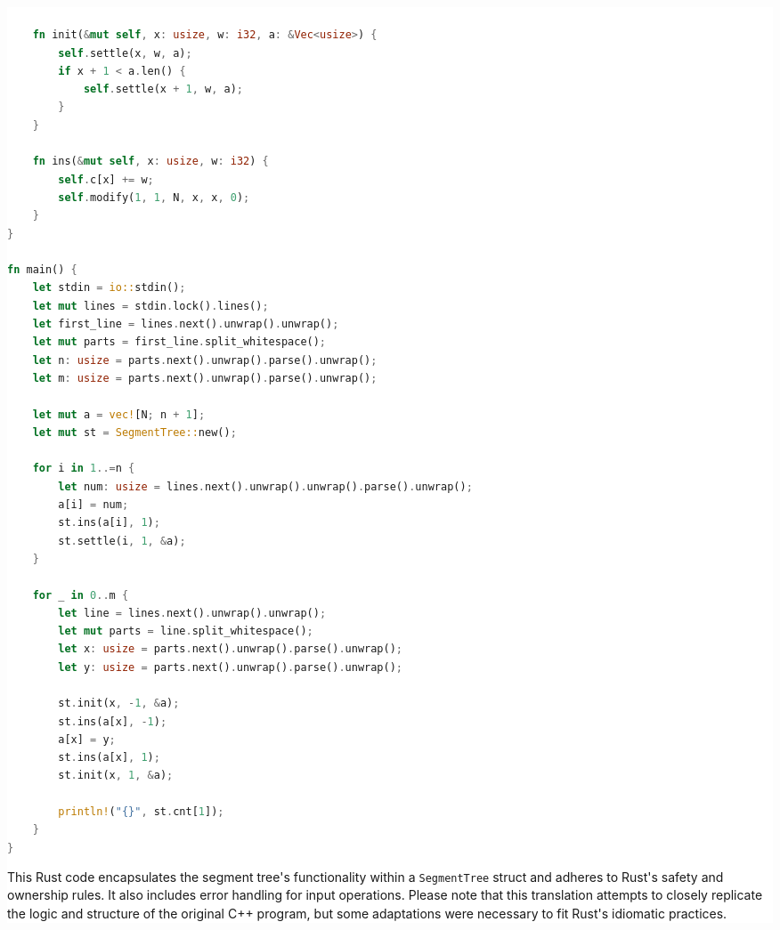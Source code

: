 ```rust

    fn init(&mut self, x: usize, w: i32, a: &Vec<usize>) {
        self.settle(x, w, a);
        if x + 1 < a.len() {
            self.settle(x + 1, w, a);
        }
    }

    fn ins(&mut self, x: usize, w: i32) {
        self.c[x] += w;
        self.modify(1, 1, N, x, x, 0);
    }
}

fn main() {
    let stdin = io::stdin();
    let mut lines = stdin.lock().lines();
    let first_line = lines.next().unwrap().unwrap();
    let mut parts = first_line.split_whitespace();
    let n: usize = parts.next().unwrap().parse().unwrap();
    let m: usize = parts.next().unwrap().parse().unwrap();

    let mut a = vec![N; n + 1];
    let mut st = SegmentTree::new();

    for i in 1..=n {
        let num: usize = lines.next().unwrap().unwrap().parse().unwrap();
        a[i] = num;
        st.ins(a[i], 1);
        st.settle(i, 1, &a);
    }

    for _ in 0..m {
        let line = lines.next().unwrap().unwrap();
        let mut parts = line.split_whitespace();
        let x: usize = parts.next().unwrap().parse().unwrap();
        let y: usize = parts.next().unwrap().parse().unwrap();

        st.init(x, -1, &a);
        st.ins(a[x], -1);
        a[x] = y;
        st.ins(a[x], 1);
        st.init(x, 1, &a);

        println!("{}", st.cnt[1]);
    }
}
```

This Rust code encapsulates the segment tree's functionality within a `SegmentTree` struct and adheres to Rust's safety and ownership rules. It also includes error handling for input operations. Please note that this translation attempts to closely replicate the logic and structure of the original C++ program, but some adaptations were necessary to fit Rust's idiomatic practices.
